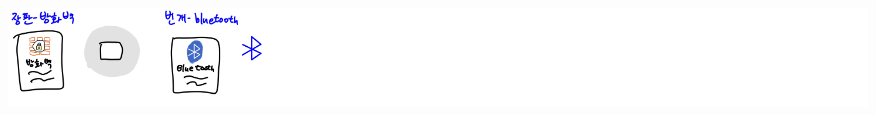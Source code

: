   <img src="public/images/2-09.jpg" alt="회의2-09" width="150"/>
  <img src="public/images/2-10.jpg" alt="회의2-10" width="150"/>
</div>
<div align="center">